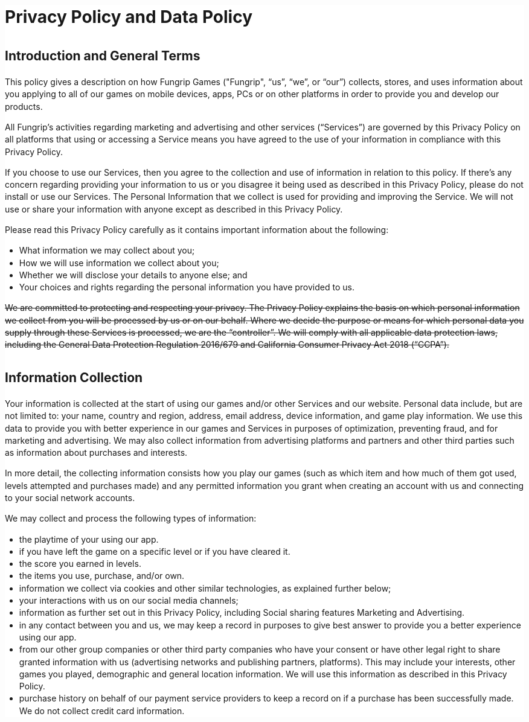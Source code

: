 # Privacy Policy and Data Policy

## Introduction and General Terms

This policy gives a description on how Fungrip Games ("Fungrip", “us”, “we”, or “our”) collects, stores, and uses information about you applying to all of our games on mobile devices, apps, PCs or on other platforms in order to provide you and develop our products.

All Fungrip’s activities regarding marketing and advertising and other services (“Services”) are governed by this Privacy Policy on all platforms that using or accessing a Service means you have agreed to the use of your information in compliance with this Privacy Policy.

If you choose to use our Services, then you agree to the collection and use of information in relation to this policy. If there’s any concern regarding providing your information to us or you disagree it being used as described in this Privacy Policy, please do not install or use our Services. The Personal Information that we collect is used for providing and improving the Service. We will not use or share your information with anyone except as described in this Privacy Policy.

Please read this Privacy Policy carefully as it contains important information about the following:

* What information we may collect about you;
* How we will use information we collect about you;
* Whether we will disclose your details to anyone else; and
* Your choices and rights regarding the personal information you have provided to us.

<del>
We are committed to protecting and respecting your privacy. The Privacy Policy explains the basis on which personal information we collect from you will be processed by us or on our behalf. Where we decide the purpose or means for which personal data you supply through these Services is processed, we are the “controller”. We will comply with all applicable data protection laws, including the General Data Protection Regulation 2016/679 and California Consumer Privacy Act 2018 (“CCPA”).
</del>

## Information Collection

Your information is collected at the start of using our games and/or other Services and our website. Personal data include, but are not limited to: your name, country and region, address, email address, device information, and game play information. We use this data to provide you with better experience in our games and Services in purposes of optimization, preventing fraud, and for marketing and advertising. We may also collect information from advertising platforms and partners and other third parties such as information about purchases and interests.

In more detail, the collecting information consists how you play our games (such as which item and how much of them got used, levels attempted and purchases made) and any permitted information you grant when creating an account with us and connecting to your social network accounts.

We may collect and process the following types of information:

* the playtime of your using our app.
* if you have left the game on a specific level or if you have cleared it.
* the score you earned in levels.
* the items you use, purchase, and/or own.
* information we collect via cookies and other similar technologies, as explained further below;
* your interactions with us on our social media channels;
* information as further set out in this Privacy Policy, including Social sharing features Marketing and Advertising.
* in any contact between you and us, we may keep a record in purposes to give best answer to provide you a better experience using our app.
* from our other group companies or other third party companies who have your consent or have other legal right to share granted information with us (advertising networks and publishing partners, platforms). This may include your interests, other games you played, demographic and general location information. We will use this information as described in this Privacy Policy.
* purchase history on behalf of our payment service providers to keep a record on if a purchase has been successfully made. We do not collect credit card information.